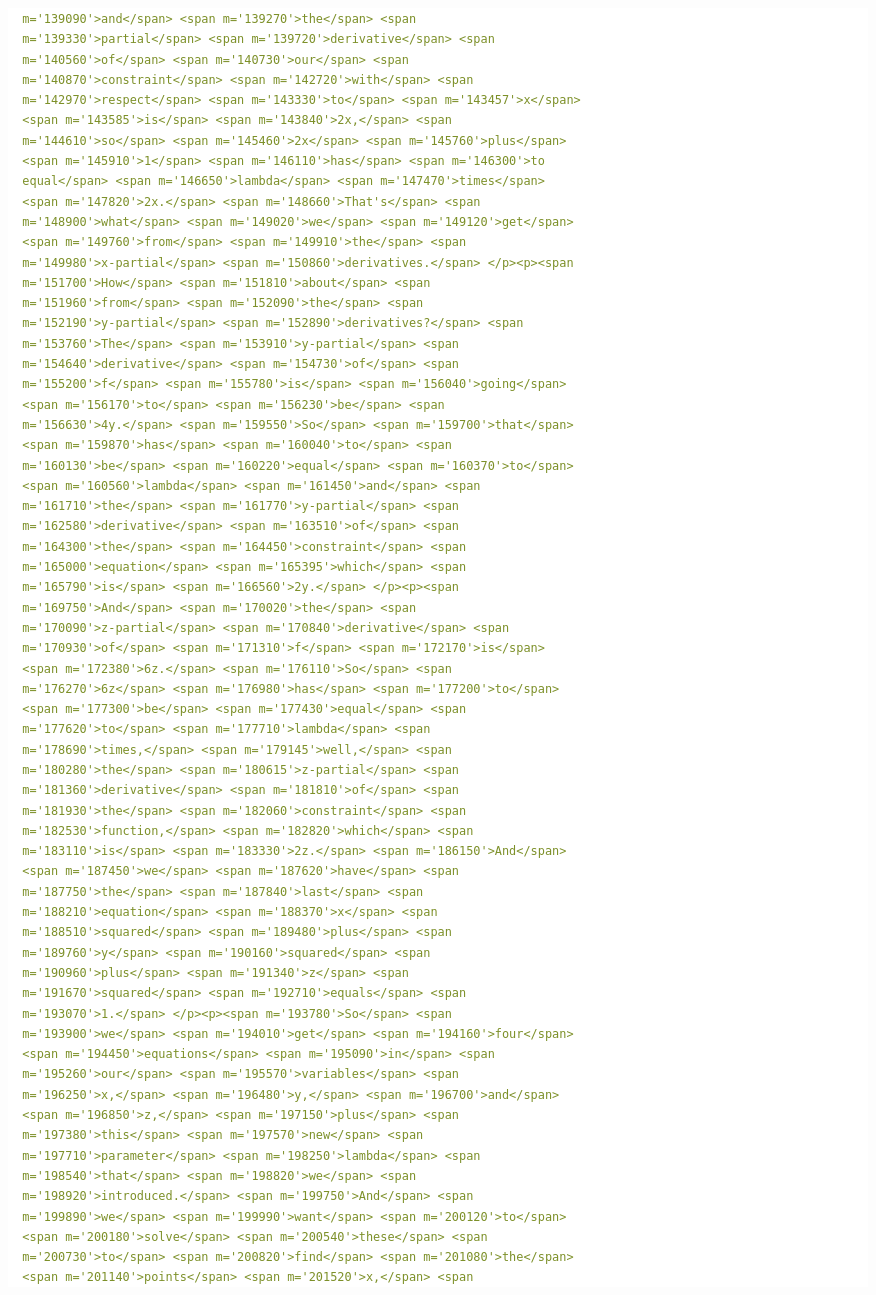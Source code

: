 ```yaml
  m='139090'>and</span> <span m='139270'>the</span> <span
  m='139330'>partial</span> <span m='139720'>derivative</span> <span
  m='140560'>of</span> <span m='140730'>our</span> <span
  m='140870'>constraint</span> <span m='142720'>with</span> <span
  m='142970'>respect</span> <span m='143330'>to</span> <span m='143457'>x</span>
  <span m='143585'>is</span> <span m='143840'>2x,</span> <span
  m='144610'>so</span> <span m='145460'>2x</span> <span m='145760'>plus</span>
  <span m='145910'>1</span> <span m='146110'>has</span> <span m='146300'>to
  equal</span> <span m='146650'>lambda</span> <span m='147470'>times</span>
  <span m='147820'>2x.</span> <span m='148660'>That's</span> <span
  m='148900'>what</span> <span m='149020'>we</span> <span m='149120'>get</span>
  <span m='149760'>from</span> <span m='149910'>the</span> <span
  m='149980'>x-partial</span> <span m='150860'>derivatives.</span> </p><p><span
  m='151700'>How</span> <span m='151810'>about</span> <span
  m='151960'>from</span> <span m='152090'>the</span> <span
  m='152190'>y-partial</span> <span m='152890'>derivatives?</span> <span
  m='153760'>The</span> <span m='153910'>y-partial</span> <span
  m='154640'>derivative</span> <span m='154730'>of</span> <span
  m='155200'>f</span> <span m='155780'>is</span> <span m='156040'>going</span>
  <span m='156170'>to</span> <span m='156230'>be</span> <span
  m='156630'>4y.</span> <span m='159550'>So</span> <span m='159700'>that</span>
  <span m='159870'>has</span> <span m='160040'>to</span> <span
  m='160130'>be</span> <span m='160220'>equal</span> <span m='160370'>to</span>
  <span m='160560'>lambda</span> <span m='161450'>and</span> <span
  m='161710'>the</span> <span m='161770'>y-partial</span> <span
  m='162580'>derivative</span> <span m='163510'>of</span> <span
  m='164300'>the</span> <span m='164450'>constraint</span> <span
  m='165000'>equation</span> <span m='165395'>which</span> <span
  m='165790'>is</span> <span m='166560'>2y.</span> </p><p><span
  m='169750'>And</span> <span m='170020'>the</span> <span
  m='170090'>z-partial</span> <span m='170840'>derivative</span> <span
  m='170930'>of</span> <span m='171310'>f</span> <span m='172170'>is</span>
  <span m='172380'>6z.</span> <span m='176110'>So</span> <span
  m='176270'>6z</span> <span m='176980'>has</span> <span m='177200'>to</span>
  <span m='177300'>be</span> <span m='177430'>equal</span> <span
  m='177620'>to</span> <span m='177710'>lambda</span> <span
  m='178690'>times,</span> <span m='179145'>well,</span> <span
  m='180280'>the</span> <span m='180615'>z-partial</span> <span
  m='181360'>derivative</span> <span m='181810'>of</span> <span
  m='181930'>the</span> <span m='182060'>constraint</span> <span
  m='182530'>function,</span> <span m='182820'>which</span> <span
  m='183110'>is</span> <span m='183330'>2z.</span> <span m='186150'>And</span>
  <span m='187450'>we</span> <span m='187620'>have</span> <span
  m='187750'>the</span> <span m='187840'>last</span> <span
  m='188210'>equation</span> <span m='188370'>x</span> <span
  m='188510'>squared</span> <span m='189480'>plus</span> <span
  m='189760'>y</span> <span m='190160'>squared</span> <span
  m='190960'>plus</span> <span m='191340'>z</span> <span
  m='191670'>squared</span> <span m='192710'>equals</span> <span
  m='193070'>1.</span> </p><p><span m='193780'>So</span> <span
  m='193900'>we</span> <span m='194010'>get</span> <span m='194160'>four</span>
  <span m='194450'>equations</span> <span m='195090'>in</span> <span
  m='195260'>our</span> <span m='195570'>variables</span> <span
  m='196250'>x,</span> <span m='196480'>y,</span> <span m='196700'>and</span>
  <span m='196850'>z,</span> <span m='197150'>plus</span> <span
  m='197380'>this</span> <span m='197570'>new</span> <span
  m='197710'>parameter</span> <span m='198250'>lambda</span> <span
  m='198540'>that</span> <span m='198820'>we</span> <span
  m='198920'>introduced.</span> <span m='199750'>And</span> <span
  m='199890'>we</span> <span m='199990'>want</span> <span m='200120'>to</span>
  <span m='200180'>solve</span> <span m='200540'>these</span> <span
  m='200730'>to</span> <span m='200820'>find</span> <span m='201080'>the</span>
  <span m='201140'>points</span> <span m='201520'>x,</span> <span
```